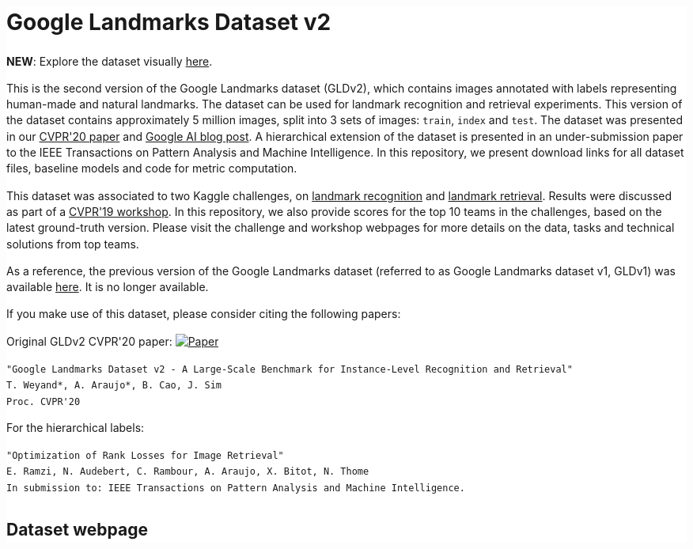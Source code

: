 # Google Landmarks Dataset v2

**NEW**: Explore the dataset visually
[here](https://storage.googleapis.com/gld-v2/web/index.html).

This is the second version of the Google Landmarks dataset (GLDv2), which
contains images annotated with labels representing human-made and natural
landmarks. The dataset can be used for landmark recognition and retrieval
experiments. This version of the dataset contains approximately 5 million
images, split into 3 sets of images: `train`, `index` and `test`. The dataset
was presented in our [CVPR'20 paper](https://arxiv.org/abs/2004.01804) and
[Google AI blog post](https://ai.googleblog.com/2019/05/announcing-google-landmarks-v2-improved.html).
A hierarchical extension of the dataset is presented in an under-submission
paper to the IEEE Transactions on Pattern Analysis and Machine Intelligence. In
this repository, we present download links for all dataset files, baseline
models and code for metric computation.

This dataset was associated to two Kaggle challenges, on
[landmark recognition](https://kaggle.com/c/landmark-recognition-2019) and
[landmark retrieval](https://www.kaggle.com/c/landmark-retrieval-2019). Results
were discussed as part of a
[CVPR'19 workshop](https://landmarksworkshop.github.io/CVPRW2019/). In this
repository, we also provide scores for the top 10 teams in the challenges, based
on the latest ground-truth version. Please visit the challenge and workshop
webpages for more details on the data, tasks and technical solutions from top
teams.

As a reference, the previous version of the Google Landmarks dataset (referred
to as Google Landmarks dataset v1, GLDv1) was available
[here](https://www.kaggle.com/google/google-landmarks-dataset). It is no longer
available.

If you make use of this dataset, please consider citing the following papers:

Original GLDv2 CVPR'20 paper:
[![Paper](http://img.shields.io/badge/paper-arXiv.2004.01804-B3181B.svg)](https://arxiv.org/abs/2004.01804)

```
"Google Landmarks Dataset v2 - A Large-Scale Benchmark for Instance-Level Recognition and Retrieval"
T. Weyand*, A. Araujo*, B. Cao, J. Sim
Proc. CVPR'20
```

For the hierarchical labels:

```
"Optimization of Rank Losses for Image Retrieval"
E. Ramzi, N. Audebert, C. Rambour, A. Araujo, X. Bitot, N. Thome
In submission to: IEEE Transactions on Pattern Analysis and Machine Intelligence.
```

## Dataset webpage

